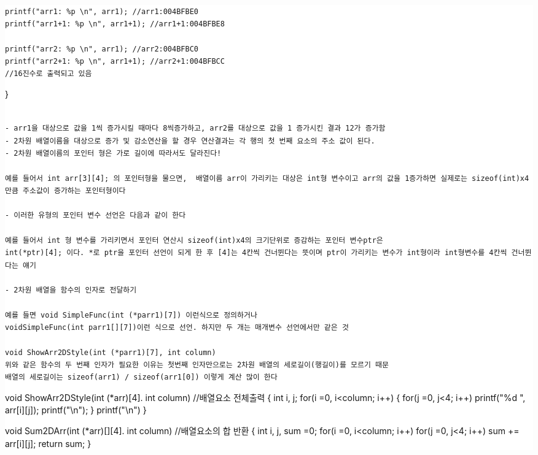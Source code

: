 	printf("arr1: %p \n", arr1); //arr1:004BFBE0
	printf("arr1+1: %p \n", arr1+1); //arr1+1:004BFBE8
	
	printf("arr2: %p \n", arr1); //arr2:004BFBC0
	printf("arr2+1: %p \n", arr1+1); //arr2+1:004BFBCC
	//16진수로 출력되고 있음
}	
```

- arr1을 대상으로 값을 1씩 증가시킬 때마다 8씩증가하고, arr2를 대상으로 값을 1 증가시킨 결과 12가 증가함
- 2차원 배열이름을 대상으로 증가 및 감소연산을 할 경우 연산결과는 각 행의 첫 번째 요소의 주소 값이 된다. 
- 2차원 배열이름의 포인터 형은 가로 길이에 따라서도 달라진다!

예를 들어서 int arr[3][4]; 의 포인터형을 물으면,  배열이름 arr이 가리키는 대상은 int형 변수이고 arr의 값을 1증가하면 실제로는 sizeof(int)x4만큼 주소값이 증가하는 포인터형이다

- 이러한 유형의 포인터 변수 선언은 다음과 같이 한다

예를 들어서 int 형 변수를 가리키면서 포인터 연산시 sizeof(int)x4의 크기단위로 증감하는 포인터 변수ptr은
int(*ptr)[4]; 이다. *로 ptr을 포인터 선언이 되게 한 후 [4]는 4칸씩 건너뛴다는 뜻이며 ptr이 가리키는 변수가 int형이라 int형변수를 4칸씩 건너뛴다는 얘기

- 2차원 배열을 함수의 인자로 전달하기

예를 들면 void SimpleFunc(int (*parr1)[7]) 이런식으로 정의하거나
voidSimpleFunc(int parr1[][7])이런 식으로 선언. 하지만 두 개는 매개변수 선언에서만 같은 것

void ShowArr2DStyle(int (*parr1)[7], int column)
위와 같은 함수의 두 번째 인자가 필요한 이유는 첫번째 인자만으로는 2차원 배열의 세로길이(행길이)를 모르기 때문
배열의 세로길이는 sizeof(arr1) / sizeof(arr1[0]) 이렇게 계산 많이 한다

```
void ShowArr2DStyle(int (*arr)[4]. int column) //배열요소 전체출력
{
	int i, j;
	for(i =0, i<column; i++)
	{
		for(j =0, j<4; i++)
			printf("%d ", arr[i][j]);
		printf("\n");
	}
	printf("\n")
}

void Sum2DArr(int (*arr)[][4]. int column) //배열요소의 합 반환
{
	int i, j, sum =0;
	for(i =0, i<column; i++)
		for(j =0, j<4; i++)
			sum += arr[i][j];
	return sum;
}

